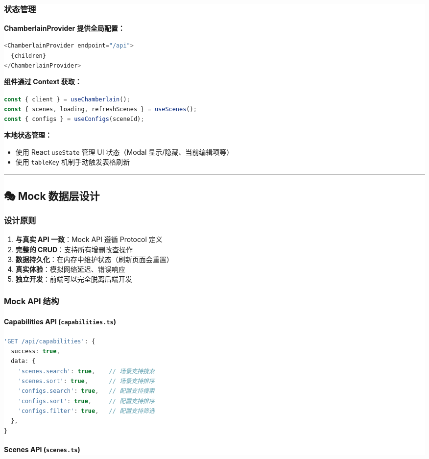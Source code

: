 ```
```

### 状态管理

**ChamberlainProvider 提供全局配置：**
```typescript
<ChamberlainProvider endpoint="/api">
  {children}
</ChamberlainProvider>
```

**组件通过 Context 获取：**
```typescript
const { client } = useChamberlain();
const { scenes, loading, refreshScenes } = useScenes();
const { configs } = useConfigs(sceneId);
```

**本地状态管理：**
- 使用 React `useState` 管理 UI 状态（Modal 显示/隐藏、当前编辑项等）
- 使用 `tableKey` 机制手动触发表格刷新

---

## 🎭 Mock 数据层设计

### 设计原则

1. **与真实 API 一致**：Mock API 遵循 Protocol 定义
2. **完整的 CRUD**：支持所有增删改查操作
3. **数据持久化**：在内存中维护状态（刷新页面会重置）
4. **真实体验**：模拟网络延迟、错误响应
5. **独立开发**：前端可以完全脱离后端开发

### Mock API 结构

#### Capabilities API (`capabilities.ts`)

```typescript
'GET /api/capabilities': {
  success: true,
  data: {
    'scenes.search': true,    // 场景支持搜索
    'scenes.sort': true,      // 场景支持排序
    'configs.search': true,   // 配置支持搜索
    'configs.sort': true,     // 配置支持排序
    'configs.filter': true,   // 配置支持筛选
  },
}
```

#### Scenes API (`scenes.ts`)
